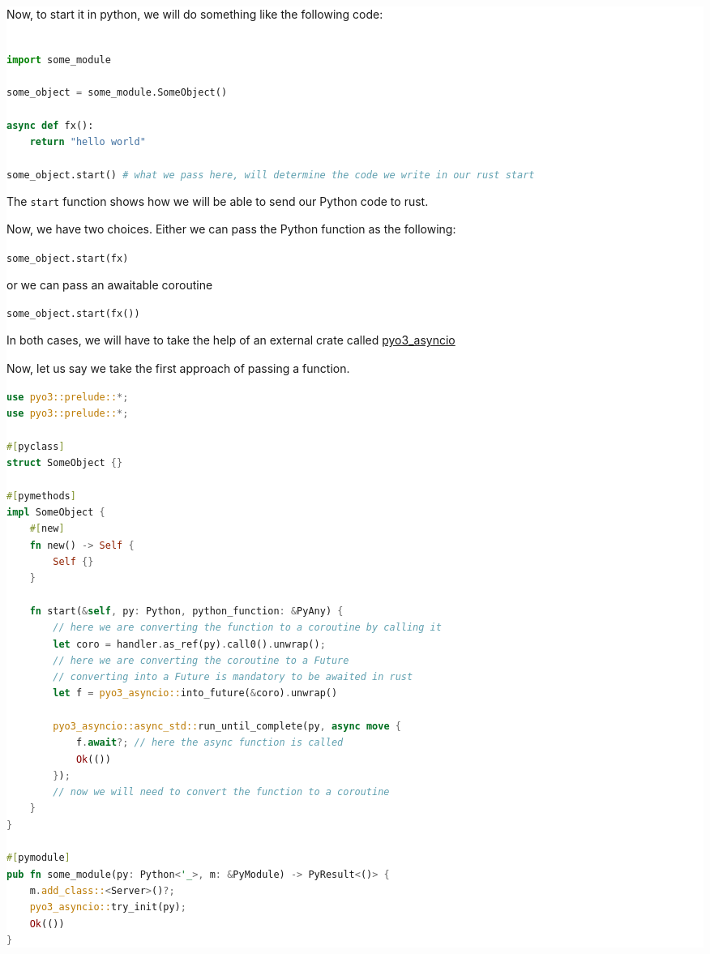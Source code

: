 Now, to start it in python, we will do something like the following code:

```python

import some_module

some_object = some_module.SomeObject()

async def fx():
    return "hello world"

some_object.start() # what we pass here, will determine the code we write in our rust start
```

The `start` function shows how we will be able to send our Python code to rust.

Now, we have two choices. Either we can pass the Python function as the following:

```python
some_object.start(fx)
```

or we can pass an awaitable coroutine

```python
some_object.start(fx())
```

In both cases, we will have to take the help of an external crate called [pyo3_asyncio](https://crates.io/crates/pyo3-asyncio)

Now, let us say we take the first approach of passing a function.

```rust
use pyo3::prelude::*;
use pyo3::prelude::*;

#[pyclass]
struct SomeObject {}

#[pymethods]
impl SomeObject {
    #[new]
    fn new() -> Self {
        Self {}
    }

    fn start(&self, py: Python, python_function: &PyAny) {
        // here we are converting the function to a coroutine by calling it
        let coro = handler.as_ref(py).call0().unwrap();
        // here we are converting the coroutine to a Future
        // converting into a Future is mandatory to be awaited in rust
        let f = pyo3_asyncio::into_future(&coro).unwrap()

        pyo3_asyncio::async_std::run_until_complete(py, async move {
            f.await?; // here the async function is called
            Ok(())
        });
        // now we will need to convert the function to a coroutine
    }
}

#[pymodule]
pub fn some_module(py: Python<'_>, m: &PyModule) -> PyResult<()> {
    m.add_class::<Server>()?;
    pyo3_asyncio::try_init(py);
    Ok(())
}

```